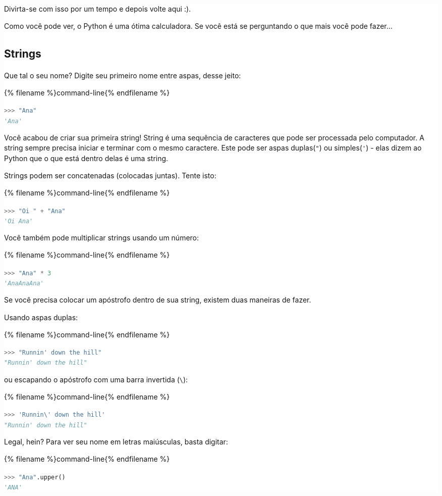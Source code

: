 Divirta-se com isso por um tempo e depois volte aqui :).

Como você pode ver, o Python é uma ótima calculadora. Se você está se perguntando o que mais você pode fazer...

## Strings

Que tal o seu nome? Digite seu primeiro nome entre aspas, desse jeito:

{% filename %}command-line{% endfilename %}
```python
>>> "Ana"
'Ana'
```

Você acabou de criar sua primeira string! String é uma sequência de caracteres que pode ser processada pelo computador. A string sempre precisa iniciar e terminar com o mesmo caractere. Este pode ser aspas duplas(`"`) ou simples(`'`) - elas dizem ao Python que o que está dentro delas é uma string.

Strings podem ser concatenadas (colocadas juntas). Tente isto:

{% filename %}command-line{% endfilename %}
```python
>>> "Oi " + "Ana"
'Oi Ana'
```

Você também pode multiplicar strings usando um número:

{% filename %}command-line{% endfilename %}
```python
>>> "Ana" * 3
'AnaAnaAna'
```

Se você precisa colocar um apóstrofo dentro de sua string, existem duas maneiras de fazer.

Usando aspas duplas:

{% filename %}command-line{% endfilename %}
```python
>>> "Runnin' down the hill"
"Runnin' down the hill"
```


ou escapando o apóstrofo com uma barra invertida (`\`):

{% filename %}command-line{% endfilename %}
```python
>>> 'Runnin\' down the hill'
"Runnin' down the hill"
```

Legal, hein? Para ver seu nome em letras maiúsculas, basta digitar:

{% filename %}command-line{% endfilename %}
```python
>>> "Ana".upper()
'ANA'
```

